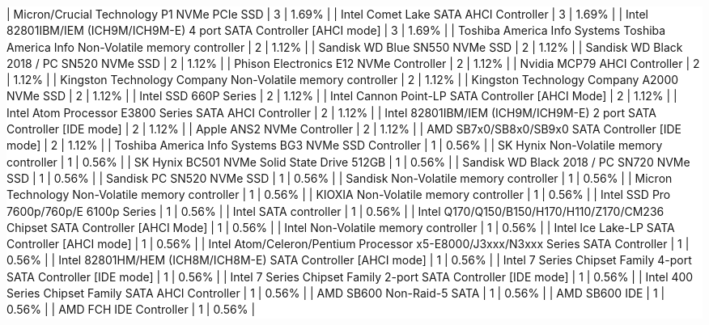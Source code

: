 | Micron/Crucial Technology P1 NVMe PCIe SSD                                       | 3         | 1.69%   |
| Intel Comet Lake SATA AHCI Controller                                            | 3         | 1.69%   |
| Intel 82801IBM/IEM (ICH9M/ICH9M-E) 4 port SATA Controller [AHCI mode]            | 3         | 1.69%   |
| Toshiba America Info Systems Toshiba America Info Non-Volatile memory controller | 2         | 1.12%   |
| Sandisk WD Blue SN550 NVMe SSD                                                   | 2         | 1.12%   |
| Sandisk WD Black 2018 / PC SN520 NVMe SSD                                        | 2         | 1.12%   |
| Phison Electronics E12 NVMe Controller                                           | 2         | 1.12%   |
| Nvidia MCP79 AHCI Controller                                                     | 2         | 1.12%   |
| Kingston Technology Company Non-Volatile memory controller                       | 2         | 1.12%   |
| Kingston Technology Company A2000 NVMe SSD                                       | 2         | 1.12%   |
| Intel SSD 660P Series                                                            | 2         | 1.12%   |
| Intel Cannon Point-LP SATA Controller [AHCI Mode]                                | 2         | 1.12%   |
| Intel Atom Processor E3800 Series SATA AHCI Controller                           | 2         | 1.12%   |
| Intel 82801IBM/IEM (ICH9M/ICH9M-E) 2 port SATA Controller [IDE mode]             | 2         | 1.12%   |
| Apple ANS2 NVMe Controller                                                       | 2         | 1.12%   |
| AMD SB7x0/SB8x0/SB9x0 SATA Controller [IDE mode]                                 | 2         | 1.12%   |
| Toshiba America Info Systems BG3 NVMe SSD Controller                             | 1         | 0.56%   |
| SK Hynix Non-Volatile memory controller                                          | 1         | 0.56%   |
| SK Hynix BC501 NVMe Solid State Drive 512GB                                      | 1         | 0.56%   |
| Sandisk WD Black 2018 / PC SN720 NVMe SSD                                        | 1         | 0.56%   |
| Sandisk PC SN520 NVMe SSD                                                        | 1         | 0.56%   |
| Sandisk Non-Volatile memory controller                                           | 1         | 0.56%   |
| Micron Technology Non-Volatile memory controller                                 | 1         | 0.56%   |
| KIOXIA Non-Volatile memory controller                                            | 1         | 0.56%   |
| Intel SSD Pro 7600p/760p/E 6100p Series                                          | 1         | 0.56%   |
| Intel SATA controller                                                            | 1         | 0.56%   |
| Intel Q170/Q150/B150/H170/H110/Z170/CM236 Chipset SATA Controller [AHCI Mode]    | 1         | 0.56%   |
| Intel Non-Volatile memory controller                                             | 1         | 0.56%   |
| Intel Ice Lake-LP SATA Controller [AHCI mode]                                    | 1         | 0.56%   |
| Intel Atom/Celeron/Pentium Processor x5-E8000/J3xxx/N3xxx Series SATA Controller | 1         | 0.56%   |
| Intel 82801HM/HEM (ICH8M/ICH8M-E) SATA Controller [AHCI mode]                    | 1         | 0.56%   |
| Intel 7 Series Chipset Family 4-port SATA Controller [IDE mode]                  | 1         | 0.56%   |
| Intel 7 Series Chipset Family 2-port SATA Controller [IDE mode]                  | 1         | 0.56%   |
| Intel 400 Series Chipset Family SATA AHCI Controller                             | 1         | 0.56%   |
| AMD SB600 Non-Raid-5 SATA                                                        | 1         | 0.56%   |
| AMD SB600 IDE                                                                    | 1         | 0.56%   |
| AMD FCH IDE Controller                                                           | 1         | 0.56%   |